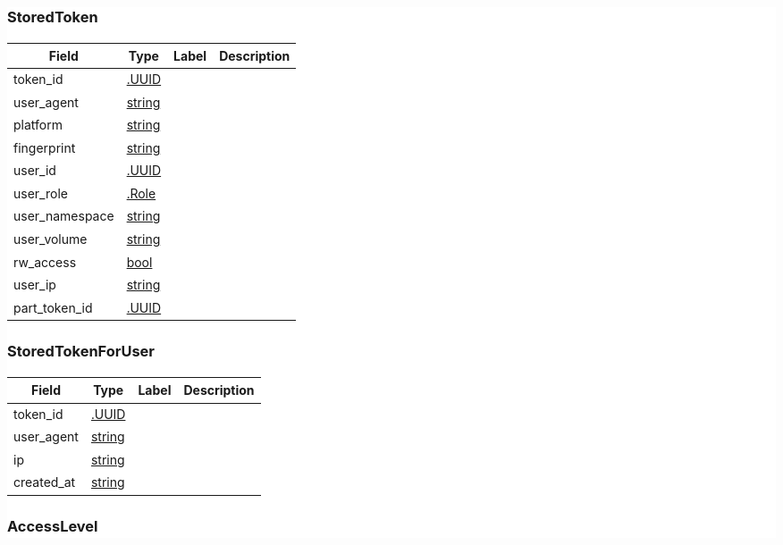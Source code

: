 


<a name=".StoredToken"/>

### StoredToken



| Field | Type | Label | Description |
| ----- | ---- | ----- | ----------- |
| token_id | [.UUID](#..UUID) |  |  |
| user_agent | [string](#string) |  |  |
| platform | [string](#string) |  |  |
| fingerprint | [string](#string) |  |  |
| user_id | [.UUID](#..UUID) |  |  |
| user_role | [.Role](#..Role) |  |  |
| user_namespace | [string](#string) |  |  |
| user_volume | [string](#string) |  |  |
| rw_access | [bool](#bool) |  |  |
| user_ip | [string](#string) |  |  |
| part_token_id | [.UUID](#..UUID) |  |  |






<a name=".StoredTokenForUser"/>

### StoredTokenForUser



| Field | Type | Label | Description |
| ----- | ---- | ----- | ----------- |
| token_id | [.UUID](#..UUID) |  |  |
| user_agent | [string](#string) |  |  |
| ip | [string](#string) |  |  |
| created_at | [string](#string) |  |  |





 


<a name=".AccessLevel"/>

### AccessLevel
